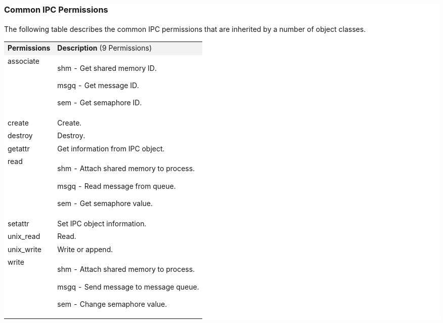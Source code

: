 ### Common IPC Permissions

The following table describes the common IPC permissions that are
inherited by a number of object classes.

<table>
<tbody>
<tr style="background-color:#F2F2F2;">
<td><strong><strong>Permissions</strong></strong></td>
<td><strong><strong>Description</strong> </strong>(9 Permissions)</td>
</tr>
<tr>
<td>associate</td>
<td><p>shm - Get shared memory ID.</p>
<p>msgq - Get message ID.</p>
<p>sem - Get semaphore ID.</p></td>
</tr>
<tr>
<td>create</td>
<td>Create.</td>
</tr>
<tr>
<td>destroy</td>
<td>Destroy.</td>
</tr>
<tr>
<td>getattr</td>
<td>Get information from IPC object.</td>
</tr>
<tr>
<td>read</td>
<td><p>shm - Attach shared memory to process.</p>
<p>msgq - Read message from queue.</p>
<p>sem - Get semaphore value.</p></td>
</tr>
<tr>
<td>setattr</td>
<td>Set IPC object information.</td>
</tr>
<tr>
<td>unix_read</td>
<td>Read.</td>
</tr>
<tr>
<td>unix_write</td>
<td>Write or append.</td>
</tr>
<tr>
<td>write</td>
<td><p>shm - Attach shared memory to process.</p>
<p>msgq - Send message to message queue.</p>
<p>sem - Change semaphore value.</p></td>
</tr>
</tbody>
</table>
